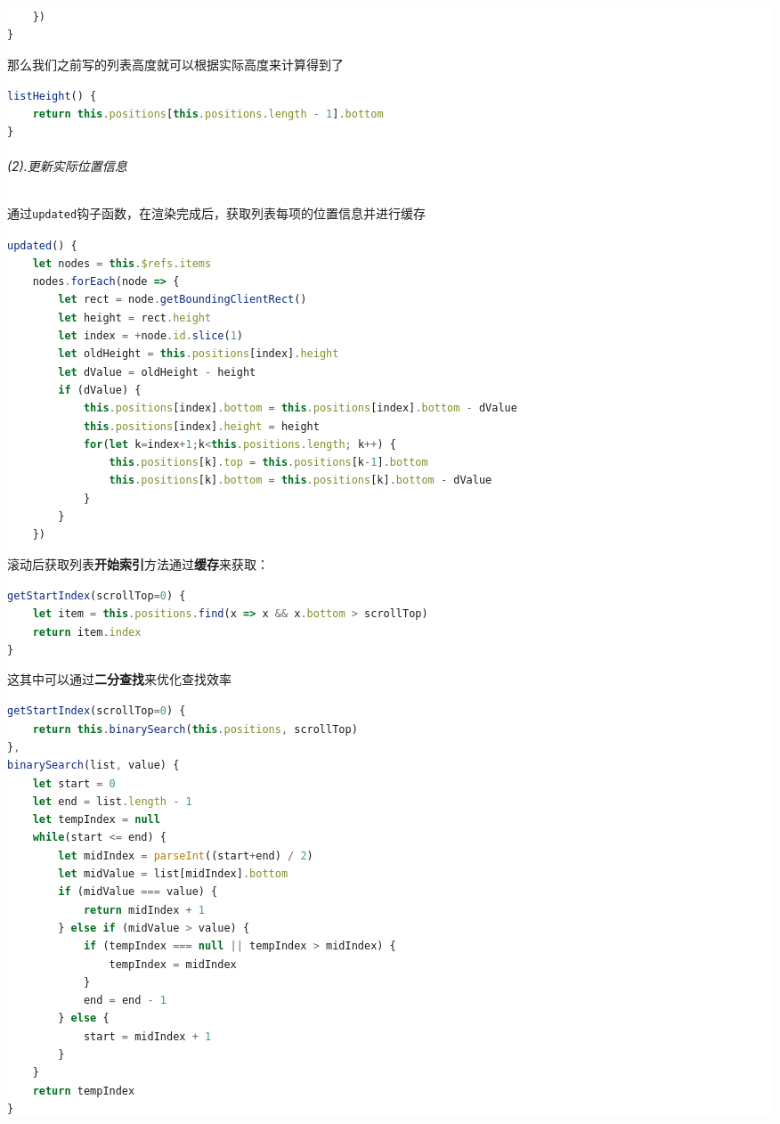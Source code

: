 ```javascript
    })
}
```
那么我们之前写的列表高度就可以根据实际高度来计算得到了
```javascript
listHeight() {
    return this.positions[this.positions.length - 1].bottom
}
```

###### (2).更新实际位置信息

通过`updated`钩子函数，在渲染完成后，获取列表每项的位置信息并进行缓存
```javascript
updated() {
    let nodes = this.$refs.items
    nodes.forEach(node => {
        let rect = node.getBoundingClientRect()
        let height = rect.height
        let index = +node.id.slice(1)
        let oldHeight = this.positions[index].height
        let dValue = oldHeight - height
        if (dValue) {
            this.positions[index].bottom = this.positions[index].bottom - dValue
            this.positions[index].height = height
            for(let k=index+1;k<this.positions.length; k++) {
                this.positions[k].top = this.positions[k-1].bottom
                this.positions[k].bottom = this.positions[k].bottom - dValue
            }
        }
    })
```
滚动后获取列表**开始索引**方法通过**缓存**来获取：
```javascript
getStartIndex(scrollTop=0) {
    let item = this.positions.find(x => x && x.bottom > scrollTop)
    return item.index
}
```
这其中可以通过**二分查找**来优化查找效率
```javascript
getStartIndex(scrollTop=0) {
    return this.binarySearch(this.positions, scrollTop)
},
binarySearch(list, value) {
    let start = 0
    let end = list.length - 1
    let tempIndex = null
    while(start <= end) {
        let midIndex = parseInt((start+end) / 2)
        let midValue = list[midIndex].bottom
        if (midValue === value) {
            return midIndex + 1
        } else if (midValue > value) {
            if (tempIndex === null || tempIndex > midIndex) {
                tempIndex = midIndex
            }
            end = end - 1
        } else {
            start = midIndex + 1
        }
    }
    return tempIndex
}
```